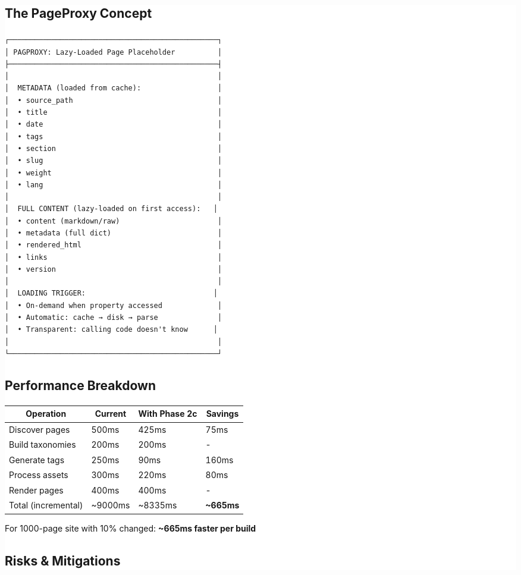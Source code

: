 ## The PageProxy Concept

```
┌─────────────────────────────────────────────────┐
│ PAGPROXY: Lazy-Loaded Page Placeholder          │
├─────────────────────────────────────────────────┤
│                                                 │
│  METADATA (loaded from cache):                  │
│  • source_path                                  │
│  • title                                        │
│  • date                                         │
│  • tags                                         │
│  • section                                      │
│  • slug                                         │
│  • weight                                       │
│  • lang                                         │
│                                                 │
│  FULL CONTENT (lazy-loaded on first access):   │
│  • content (markdown/raw)                       │
│  • metadata (full dict)                         │
│  • rendered_html                                │
│  • links                                        │
│  • version                                      │
│                                                 │
│  LOADING TRIGGER:                              │
│  • On-demand when property accessed             │
│  • Automatic: cache → disk → parse              │
│  • Transparent: calling code doesn't know      │
│                                                 │
└─────────────────────────────────────────────────┘
```

## Performance Breakdown

| Operation | Current | With Phase 2c | Savings |
|-----------|---------|---------------|---------|
| Discover pages | 500ms | 425ms | 75ms |
| Build taxonomies | 200ms | 200ms | - |
| Generate tags | 250ms | 90ms | 160ms |
| Process assets | 300ms | 220ms | 80ms |
| Render pages | 400ms | 400ms | - |
| Total (incremental) | ~9000ms | ~8335ms | **~665ms** |

For 1000-page site with 10% changed: **~665ms faster per build**

## Risks & Mitigations
